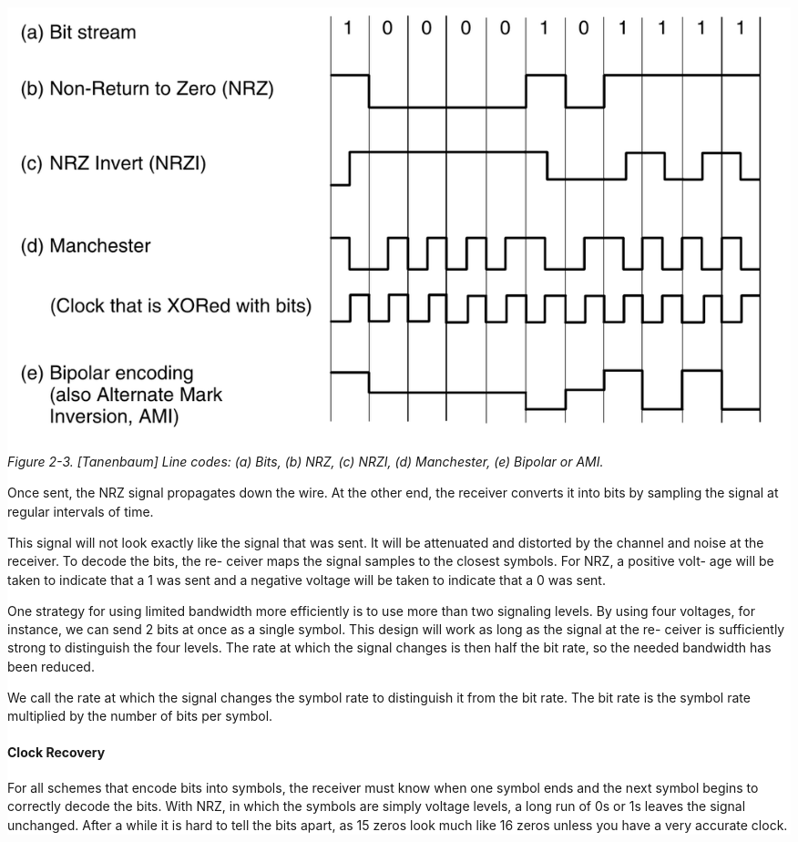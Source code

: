 ![Line Codes](../../../assets/btech/cs/computer_networks/p2.png)
*Figure 2-3. [Tanenbaum] Line codes: (a) Bits, (b) NRZ, (c) NRZI, (d) Manchester, (e) Bipolar or AMI.*

Once sent, the NRZ signal propagates down the wire. At the other end, the
receiver converts it into bits by sampling the signal at regular intervals of time.

This signal will not look exactly like the signal that was sent. It will be attenuated
and distorted by the channel and noise at the receiver. To decode the bits, the re-
ceiver maps the signal samples to the closest symbols. For NRZ, a positive volt-
age will be taken to indicate that a 1 was sent and a negative voltage will be taken
to indicate that a 0 was sent.

One strategy for using limited bandwidth more efficiently is to use more than
two signaling levels. By using four voltages, for instance, we can send 2 bits at
once as a single symbol. This design will work as long as the signal at the re-
ceiver is sufficiently strong to distinguish the four levels. The rate at which the
signal changes is then half the bit rate, so the needed bandwidth has been reduced.

We call the rate at which the signal changes the symbol rate to distinguish it
from the bit rate. The bit rate is the symbol rate multiplied by the number of bits
per symbol.

#### Clock Recovery

For all schemes that encode bits into symbols, the receiver must know when
one symbol ends and the next symbol begins to correctly decode the bits. With
NRZ, in which the symbols are simply voltage levels, a long run of 0s or 1s leaves
the signal unchanged. After a while it is hard to tell the bits apart, as 15 zeros
look much like 16 zeros unless you have a very accurate clock.
